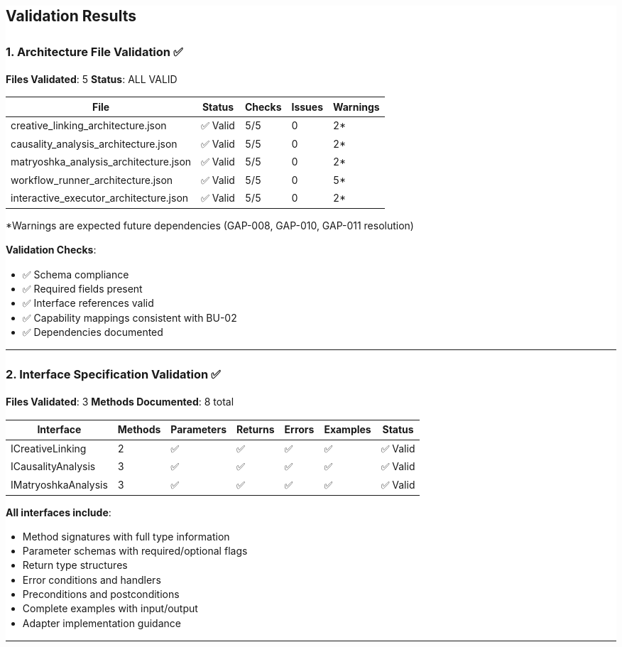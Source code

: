 
## Validation Results

### 1. Architecture File Validation ✅

**Files Validated**: 5
**Status**: ALL VALID

| File | Status | Checks | Issues | Warnings |
|------|--------|--------|--------|----------|
| creative_linking_architecture.json | ✅ Valid | 5/5 | 0 | 2* |
| causality_analysis_architecture.json | ✅ Valid | 5/5 | 0 | 2* |
| matryoshka_analysis_architecture.json | ✅ Valid | 5/5 | 0 | 2* |
| workflow_runner_architecture.json | ✅ Valid | 5/5 | 0 | 5* |
| interactive_executor_architecture.json | ✅ Valid | 5/5 | 0 | 2* |

*Warnings are expected future dependencies (GAP-008, GAP-010, GAP-011 resolution)

**Validation Checks**:
- ✅ Schema compliance
- ✅ Required fields present
- ✅ Interface references valid
- ✅ Capability mappings consistent with BU-02
- ✅ Dependencies documented

---

### 2. Interface Specification Validation ✅

**Files Validated**: 3
**Methods Documented**: 8 total

| Interface | Methods | Parameters | Returns | Errors | Examples | Status |
|-----------|---------|------------|---------|--------|----------|--------|
| ICreativeLinking | 2 | ✅ | ✅ | ✅ | ✅ | ✅ Valid |
| ICausalityAnalysis | 3 | ✅ | ✅ | ✅ | ✅ | ✅ Valid |
| IMatryoshkaAnalysis | 3 | ✅ | ✅ | ✅ | ✅ | ✅ Valid |

**All interfaces include**:
- Method signatures with full type information
- Parameter schemas with required/optional flags
- Return type structures
- Error conditions and handlers
- Preconditions and postconditions
- Complete examples with input/output
- Adapter implementation guidance

---
